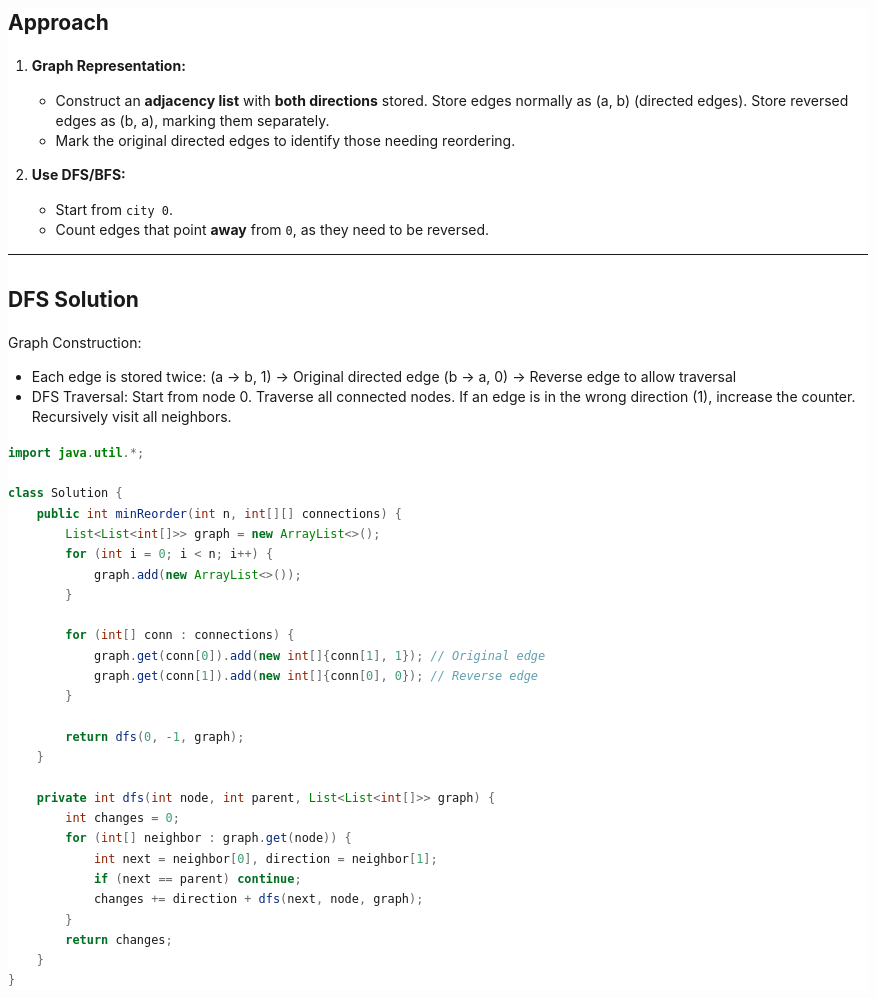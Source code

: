 
## Approach
1. **Graph Representation:**
    - Construct an **adjacency list** with **both directions** stored.
      Store edges normally as (a, b) (directed edges).
      Store reversed edges as (b, a), marking them separately.
    - Mark the original directed edges to identify those needing reordering.

2. **Use DFS/BFS:**
    - Start from `city 0`.
    - Count edges that point **away** from `0`, as they need to be reversed.

---

## DFS Solution
Graph Construction:
- Each edge is stored twice:
    (a → b, 1) → Original directed edge
    (b → a, 0) → Reverse edge to allow traversal
- DFS Traversal:
    Start from node 0.
    Traverse all connected nodes.
    If an edge is in the wrong direction (1), increase the counter.
    Recursively visit all neighbors.
```java
import java.util.*;

class Solution {
    public int minReorder(int n, int[][] connections) {
        List<List<int[]>> graph = new ArrayList<>();
        for (int i = 0; i < n; i++) {
            graph.add(new ArrayList<>());
        }

        for (int[] conn : connections) {
            graph.get(conn[0]).add(new int[]{conn[1], 1}); // Original edge
            graph.get(conn[1]).add(new int[]{conn[0], 0}); // Reverse edge
        }

        return dfs(0, -1, graph);
    }

    private int dfs(int node, int parent, List<List<int[]>> graph) {
        int changes = 0;
        for (int[] neighbor : graph.get(node)) {
            int next = neighbor[0], direction = neighbor[1];
            if (next == parent) continue;
            changes += direction + dfs(next, node, graph);
        }
        return changes;
    }
}
```
